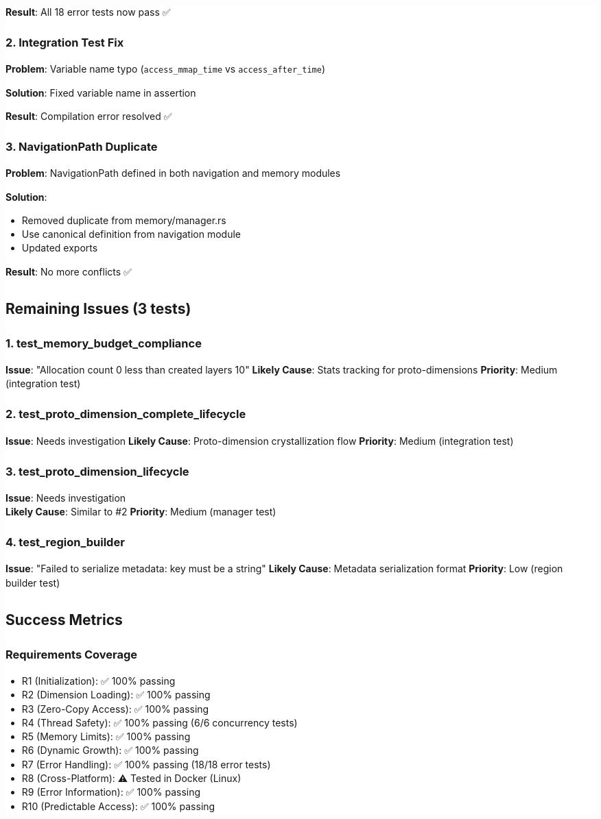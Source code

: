 **Result**: All 18 error tests now pass ✅

### 2. Integration Test Fix
**Problem**: Variable name typo (`access_mmap_time` vs `access_after_time`)

**Solution**: Fixed variable name in assertion

**Result**: Compilation error resolved ✅

### 3. NavigationPath Duplicate
**Problem**: NavigationPath defined in both navigation and memory modules

**Solution**: 
- Removed duplicate from memory/manager.rs
- Use canonical definition from navigation module
- Updated exports

**Result**: No more conflicts ✅

## Remaining Issues (3 tests)

### 1. test_memory_budget_compliance
**Issue**: "Allocation count 0 less than created layers 10"
**Likely Cause**: Stats tracking for proto-dimensions
**Priority**: Medium (integration test)

### 2. test_proto_dimension_complete_lifecycle  
**Issue**: Needs investigation
**Likely Cause**: Proto-dimension crystallization flow
**Priority**: Medium (integration test)

### 3. test_proto_dimension_lifecycle
**Issue**: Needs investigation  
**Likely Cause**: Similar to #2
**Priority**: Medium (manager test)

### 4. test_region_builder
**Issue**: "Failed to serialize metadata: key must be a string"
**Likely Cause**: Metadata serialization format
**Priority**: Low (region builder test)

## Success Metrics

### Requirements Coverage
- R1 (Initialization): ✅ 100% passing
- R2 (Dimension Loading): ✅ 100% passing
- R3 (Zero-Copy Access): ✅ 100% passing
- R4 (Thread Safety): ✅ 100% passing (6/6 concurrency tests)
- R5 (Memory Limits): ✅ 100% passing
- R6 (Dynamic Growth): ✅ 100% passing
- R7 (Error Handling): ✅ 100% passing (18/18 error tests)
- R8 (Cross-Platform): ⚠️ Tested in Docker (Linux)
- R9 (Error Information): ✅ 100% passing
- R10 (Predictable Access): ✅ 100% passing
